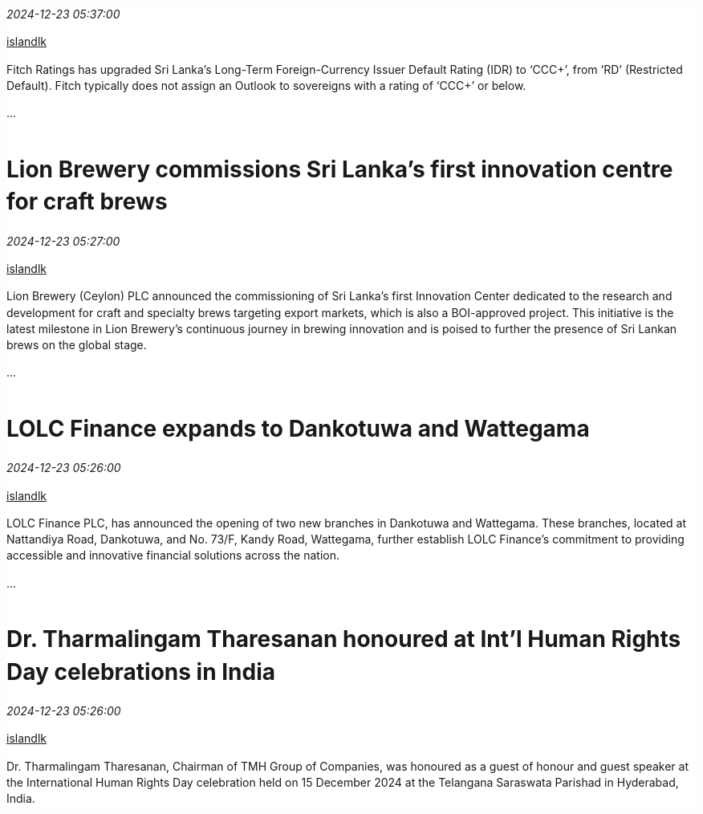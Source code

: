 *2024-12-23 05:37:00*

[islandlk](http://island.lk/fitch-upgrades-sri-lanka-to-ccc/)

Fitch Ratings has upgraded Sri Lanka’s Long-Term Foreign-Currency Issuer Default Rating (IDR) to ‘CCC+’, from ‘RD’ (Restricted Default). Fitch typically does not assign an Outlook to sovereigns with a rating of ‘CCC+’ or below.

...



# Lion Brewery commissions Sri Lanka’s first innovation centre for craft brews

*2024-12-23 05:27:00*

[islandlk](http://island.lk/lion-brewery-commissions-sri-lankas-first-innovation-centre-for-craft-brews/)

Lion Brewery (Ceylon) PLC announced the commissioning of Sri Lanka’s first Innovation Center dedicated to the research and development for craft and specialty brews targeting export markets, which is also a BOI-approved project. This initiative is the latest milestone in Lion Brewery’s continuous journey in brewing innovation and is poised to further the presence of Sri Lankan brews on the global stage.

...



# LOLC Finance expands to Dankotuwa and Wattegama

*2024-12-23 05:26:00*

[islandlk](http://island.lk/lolc-finance-expands-to-dankotuwa-and-wattegama/)

LOLC Finance PLC, has announced the opening of two new branches in Dankotuwa and Wattegama. These branches, located at Nattandiya Road, Dankotuwa, and No. 73/F, Kandy Road, Wattegama, further establish LOLC Finance’s commitment to providing accessible and innovative financial solutions across the nation.

...



# Dr. Tharmalingam Tharesanan honoured at Int’l Human Rights Day celebrations in India

*2024-12-23 05:26:00*

[islandlk](http://island.lk/dr-tharmalingam-tharesanan-honoured-at-intl-human-rights-day-celebrations-in-india/)

Dr. Tharmalingam Tharesanan, Chairman of TMH Group of Companies, was honoured as a guest of honour and guest speaker at the International Human Rights Day celebration held on 15 December 2024 at the Telangana Saraswata Parishad in Hyderabad, India.
